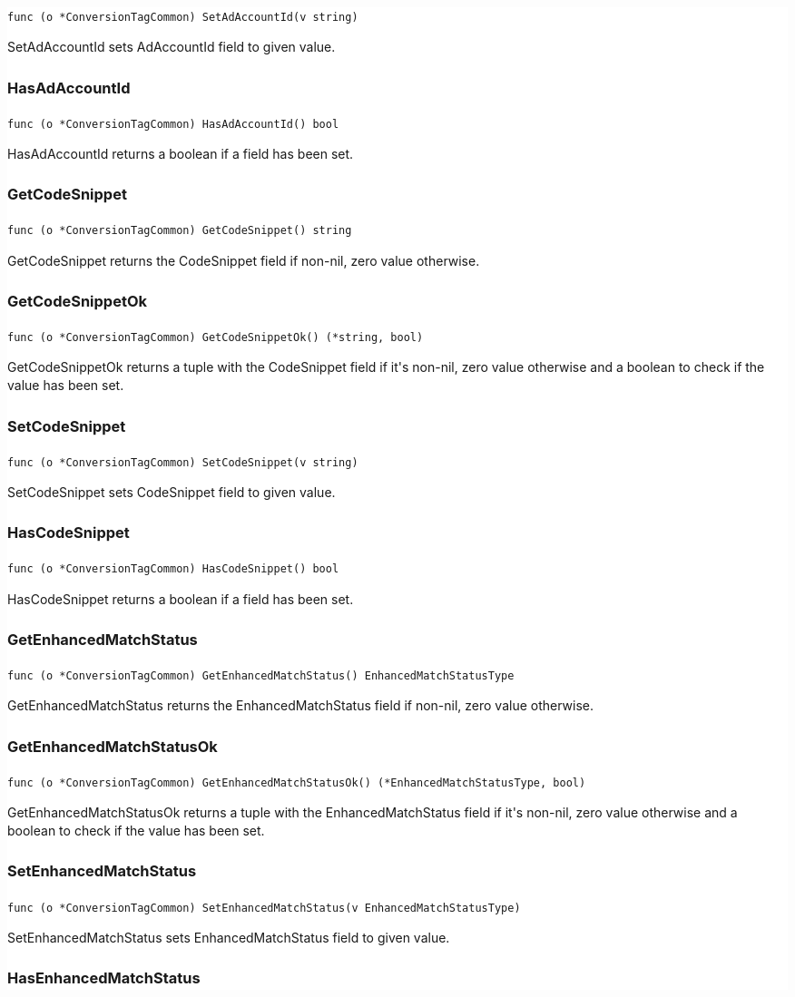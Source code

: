 `func (o *ConversionTagCommon) SetAdAccountId(v string)`

SetAdAccountId sets AdAccountId field to given value.

### HasAdAccountId

`func (o *ConversionTagCommon) HasAdAccountId() bool`

HasAdAccountId returns a boolean if a field has been set.

### GetCodeSnippet

`func (o *ConversionTagCommon) GetCodeSnippet() string`

GetCodeSnippet returns the CodeSnippet field if non-nil, zero value otherwise.

### GetCodeSnippetOk

`func (o *ConversionTagCommon) GetCodeSnippetOk() (*string, bool)`

GetCodeSnippetOk returns a tuple with the CodeSnippet field if it's non-nil, zero value otherwise
and a boolean to check if the value has been set.

### SetCodeSnippet

`func (o *ConversionTagCommon) SetCodeSnippet(v string)`

SetCodeSnippet sets CodeSnippet field to given value.

### HasCodeSnippet

`func (o *ConversionTagCommon) HasCodeSnippet() bool`

HasCodeSnippet returns a boolean if a field has been set.

### GetEnhancedMatchStatus

`func (o *ConversionTagCommon) GetEnhancedMatchStatus() EnhancedMatchStatusType`

GetEnhancedMatchStatus returns the EnhancedMatchStatus field if non-nil, zero value otherwise.

### GetEnhancedMatchStatusOk

`func (o *ConversionTagCommon) GetEnhancedMatchStatusOk() (*EnhancedMatchStatusType, bool)`

GetEnhancedMatchStatusOk returns a tuple with the EnhancedMatchStatus field if it's non-nil, zero value otherwise
and a boolean to check if the value has been set.

### SetEnhancedMatchStatus

`func (o *ConversionTagCommon) SetEnhancedMatchStatus(v EnhancedMatchStatusType)`

SetEnhancedMatchStatus sets EnhancedMatchStatus field to given value.

### HasEnhancedMatchStatus
